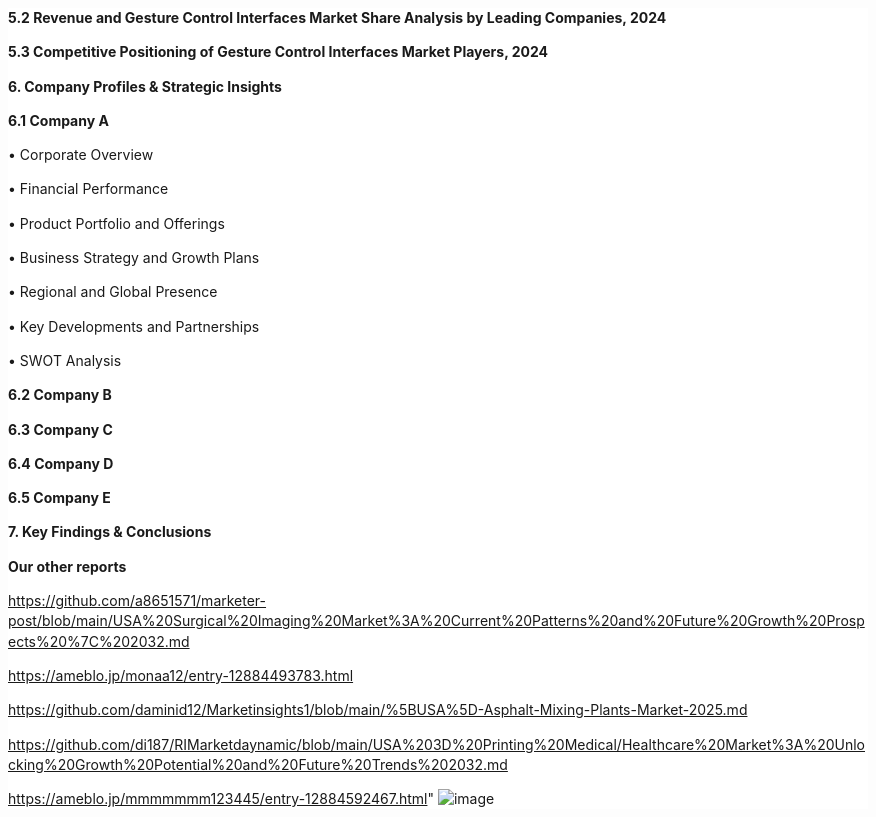 <strong>5.2 Revenue and Gesture Control Interfaces Market Share Analysis by Leading Companies, 2024</strong>

<strong>5.3 Competitive Positioning of Gesture Control Interfaces Market Players, 2024</strong>

<strong>6. Company Profiles & Strategic Insights</strong>

<strong>6.1 Company A</strong>

• Corporate Overview

• Financial Performance

• Product Portfolio and Offerings

• Business Strategy and Growth Plans

• Regional and Global Presence

• Key Developments and Partnerships

• SWOT Analysis

<strong>6.2 Company B</strong>

<strong>6.3 Company C</strong>

<strong>6.4 Company D</strong>

<strong>6.5 Company E</strong>

<strong>7. Key Findings & Conclusions</strong>

<strong>Our other reports</strong>

<a href=https://github.com/a8651571/marketer-post/blob/main/USA%20Surgical%20Imaging%20Market%3A%20Current%20Patterns%20and%20Future%20Growth%20Prospects%20%7C%202032.md>https://github.com/a8651571/marketer-post/blob/main/USA%20Surgical%20Imaging%20Market%3A%20Current%20Patterns%20and%20Future%20Growth%20Prospects%20%7C%202032.md</a>

<a href=https://ameblo.jp/monaa12/entry-12884493783.html>https://ameblo.jp/monaa12/entry-12884493783.html</a>

<a href=https://github.com/daminid12/Marketinsights1/blob/main/%5BUSA%5D-Asphalt-Mixing-Plants-Market-2025.md>https://github.com/daminid12/Marketinsights1/blob/main/%5BUSA%5D-Asphalt-Mixing-Plants-Market-2025.md</a>

<a href=https://github.com/di187/RIMarketdaynamic/blob/main/USA%203D%20Printing%20Medical/Healthcare%20Market%3A%20Unlocking%20Growth%20Potential%20and%20Future%20Trends%202032.md>https://github.com/di187/RIMarketdaynamic/blob/main/USA%203D%20Printing%20Medical/Healthcare%20Market%3A%20Unlocking%20Growth%20Potential%20and%20Future%20Trends%202032.md</a>

<a href=https://ameblo.jp/mmmmmmm123445/entry-12884592467.html>https://ameblo.jp/mmmmmmm123445/entry-12884592467.html</a>"
![image](https://github.com/user-attachments/assets/79129508-457d-4a4f-849a-6c5b1adb72fc)
